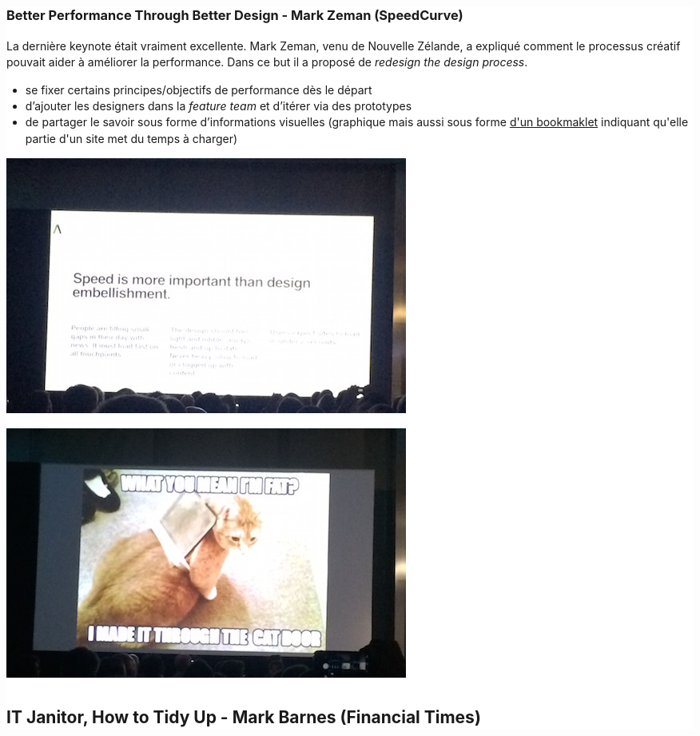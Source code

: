 ### Better Performance Through Better Design - Mark Zeman (SpeedCurve)

La dernière keynote était vraiment excellente. Mark Zeman, venu de Nouvelle Zélande, a expliqué comment le processus créatif pouvait aider à améliorer la performance. Dans ce but il a proposé de *redesign the design process*. 
- se fixer certains principes/objectifs de performance dès le départ 
- d’ajouter les designers dans la *feature team* et d’itérer via des prototypes
- de partager le savoir sous forme d’informations visuelles (graphique mais aussi sous forme [d'un bookmaklet](https://github.com/zeman/perfmap) indiquant qu'elle partie d'un site met du temps à charger)


![better_perf_with_better_design1](/images/posts/velocity2014/better_perf_with_better_design1.jpg)

![better_perf_with_better_design2](/images/posts/velocity2014/better_perf_with_better_design2.jpg)

## IT Janitor, How to Tidy Up - Mark Barnes (Financial Times)
